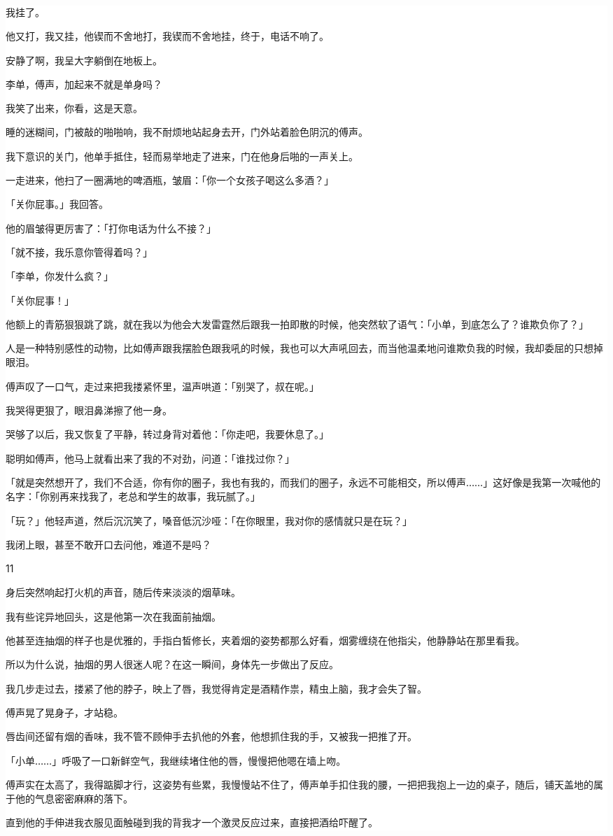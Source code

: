 我挂了。

他又打，我又挂，他锲而不舍地打，我锲而不舍地挂，终于，电话不响了。

安静了啊，我呈大字躺倒在地板上。

李单，傅声，加起来不就是单身吗？

我笑了出来，你看，这是天意。

睡的迷糊间，门被敲的啪啪响，我不耐烦地站起身去开，门外站着脸色阴沉的傅声。

我下意识的关门，他单手抵住，轻而易举地走了进来，门在他身后啪的一声关上。

一走进来，他扫了一圈满地的啤酒瓶，皱眉：「你一个女孩子喝这么多酒？」

「关你屁事。」我回答。

他的眉皱得更厉害了：「打你电话为什么不接？」

「就不接，我乐意你管得着吗？」

「李单，你发什么疯？」

「关你屁事！」

他额上的青筋狠狠跳了跳，就在我以为他会大发雷霆然后跟我一拍即散的时候，他突然软了语气：「小单，到底怎么了？谁欺负你了？」

人是一种特别感性的动物，比如傅声跟我摆脸色跟我吼的时候，我也可以大声吼回去，而当他温柔地问谁欺负我的时候，我却委屈的只想掉眼泪。

傅声叹了一口气，走过来把我搂紧怀里，温声哄道：「别哭了，叔在呢。」

我哭得更狠了，眼泪鼻涕擦了他一身。

哭够了以后，我又恢复了平静，转过身背对着他：「你走吧，我要休息了。」

聪明如傅声，他马上就看出来了我的不对劲，问道：「谁找过你？」

「就是突然想开了，我们不合适，你有你的圈子，我也有我的，而我们的圈子，永远不可能相交，所以傅声……」这好像是我第一次喊他的名字：「你别再来找我了，老总和学生的故事，我玩腻了。」

「玩？」他轻声道，然后沉沉笑了，嗓音低沉沙哑：「在你眼里，我对你的感情就只是在玩？」

我闭上眼，甚至不敢开口去问他，难道不是吗？

11

身后突然响起打火机的声音，随后传来淡淡的烟草味。

我有些诧异地回头，这是他第一次在我面前抽烟。

他甚至连抽烟的样子也是优雅的，手指白皙修长，夹着烟的姿势都那么好看，烟雾缠绕在他指尖，他静静站在那里看我。

所以为什么说，抽烟的男人很迷人呢？在这一瞬间，身体先一步做出了反应。

我几步走过去，搂紧了他的脖子，映上了唇，我觉得肯定是酒精作祟，精虫上脑，我才会失了智。

傅声晃了晃身子，才站稳。

唇齿间还留有烟的香味，我不管不顾伸手去扒他的外套，他想抓住我的手，又被我一把推了开。

「小单……」呼吸了一口新鲜空气，我继续堵住他的唇，慢慢把他嗯在墙上吻。

傅声实在太高了，我得踮脚才行，这姿势有些累，我慢慢站不住了，傅声单手扣住我的腰，一把把我抱上一边的桌子，随后，铺天盖地的属于他的气息密密麻麻的落下。

直到他的手伸进我衣服见面触碰到我的背我才一个激灵反应过来，直接把酒给吓醒了。
